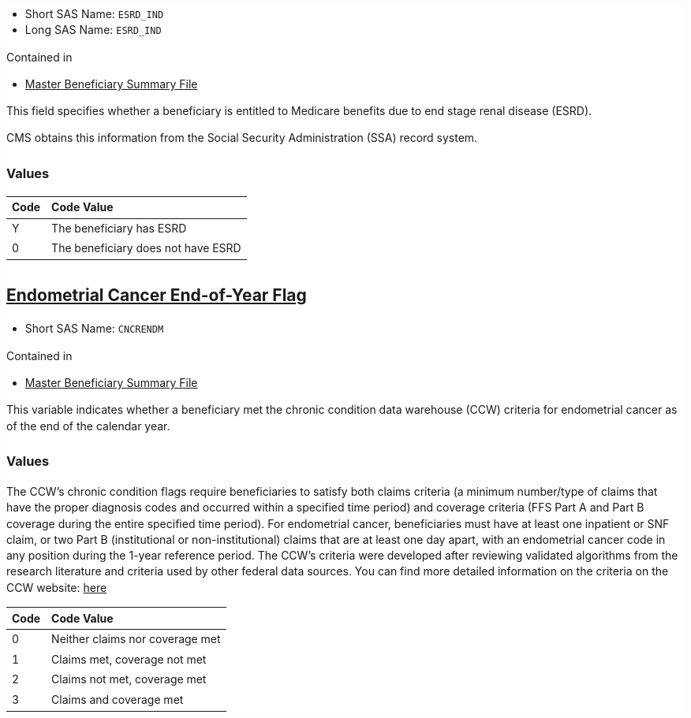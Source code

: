 - Short SAS Name: `ESRD_IND`
- Long SAS Name: `ESRD_IND`

Contained in

- [Master Beneficiary Summary File](../mbsf.md#data-documentation)

This field specifies whether a beneficiary is entitled to Medicare benefits due to end stage renal disease (ESRD).

CMS obtains this information from the Social Security Administration (SSA) record system.



<h3>Values</h3>

| Code   | Code Value                         |
|:-------|:-----------------------------------|
| Y      | The beneficiary has ESRD           |
| 0      | The beneficiary does not have ESRD |

## [Endometrial Cancer End-of-Year Flag](https://www.resdac.org/cms-data/variables/Endometrial-Cancer-End-Year-Flag)

- Short SAS Name: `CNCRENDM`

Contained in

- [Master Beneficiary Summary File](../mbsf.md#data-documentation)

This variable indicates whether a beneficiary met the chronic condition data warehouse (CCW) criteria for endometrial cancer as of the end of the calendar year.



<h3>Values</h3>

The CCW’s chronic condition flags require beneficiaries to satisfy both claims criteria (a minimum number/type of claims that have the proper diagnosis codes and occurred within a specified time period) and coverage criteria (FFS Part A and Part B coverage during the entire specified time period). For endometrial cancer, beneficiaries must have at least one inpatient or SNF claim, or two Part B (institutional or non-institutional) claims that are at least one day apart, with an endometrial cancer code in any position during the 1-year reference period. The CCW’s criteria were developed after reviewing validated algorithms from the research literature and criteria used by other federal data sources.  You can find more detailed information on the criteria on the CCW website: [here](https://www.ccwdata.org/web/guest/condition-categories)


| Code   | Code Value                      |
|:-------|:--------------------------------|
| 0      | Neither claims nor coverage met |
| 1      | Claims met, coverage not met    |
| 2      | Claims not met, coverage met    |
| 3      | Claims and coverage met         |
